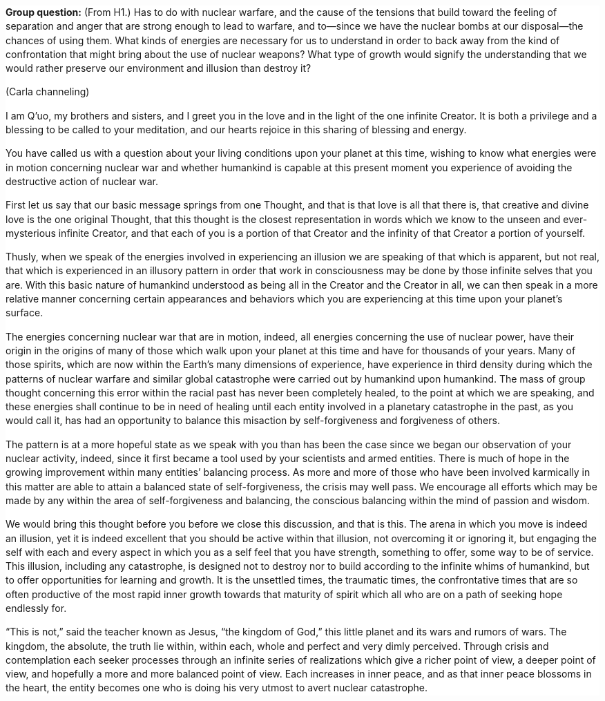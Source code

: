 <p class="group-question"><strong>Group question:</strong> (From H1.) Has to do with nuclear warfare, and the cause of the tensions that build toward the feeling of separation and anger that are strong enough to lead to warfare, and to—since we have the nuclear bombs at our disposal—the chances of using them. What kinds of energies are necessary for us to understand in order to back away from the kind of confrontation that might bring about the use of nuclear weapons? What type of growth would signify the understanding that we would rather preserve our environment and illusion than destroy it?</p>
<p class="channel-type">(Carla channeling)</p>
<p>I am Q’uo, my brothers and sisters, and I greet you in the love and in the light of the one infinite Creator. It is both a privilege and a blessing to be called to your meditation, and our hearts rejoice in this sharing of blessing and energy.</p>
<p>You have called us with a question about your living conditions upon your planet at this time, wishing to know what energies were in motion concerning nuclear war and whether humankind is capable at this present moment you experience of avoiding the destructive action of nuclear war.</p>
<p>First let us say that our basic message springs from one Thought, and that is that love is all that there is, that creative and divine love is the one original Thought, that this thought is the closest representation in words which we know to the unseen and ever-mysterious infinite Creator, and that each of you is a portion of that Creator and the infinity of that Creator a portion of yourself.</p>
<p>Thusly, when we speak of the energies involved in experiencing an illusion we are speaking of that which is apparent, but not real, that which is experienced in an illusory pattern in order that work in consciousness may be done by those infinite selves that you are. With this basic nature of humankind understood as being all in the Creator and the Creator in all, we can then speak in a more relative manner concerning certain appearances and behaviors which you are experiencing at this time upon your planet’s surface.</p>
<p>The energies concerning nuclear war that are in motion, indeed, all energies concerning the use of nuclear power, have their origin in the origins of many of those which walk upon your planet at this time and have for thousands of your years. Many of those spirits, which are now within the Earth’s many dimensions of experience, have experience in third density during which the patterns of nuclear warfare and similar global catastrophe were carried out by humankind upon humankind. The mass of group thought concerning this error within the racial past has never been completely healed, to the point at which we are speaking, and these energies shall continue to be in need of healing until each entity involved in a planetary catastrophe in the past, as you would call it, has had an opportunity to balance this misaction by self-forgiveness and forgiveness of others.</p>
<p>The pattern is at a more hopeful state as we speak with you than has been the case since we began our observation of your nuclear activity, indeed, since it first became a tool used by your scientists and armed entities. There is much of hope in the growing improvement within many entities’ balancing process. As more and more of those who have been involved karmically in this matter are able to attain a balanced state of self-forgiveness, the crisis may well pass. We encourage all efforts which may be made by any within the area of self-forgiveness and balancing, the conscious balancing within the mind of passion and wisdom.</p>
<p>We would bring this thought before you before we close this discussion, and that is this. The arena in which you move is indeed an illusion, yet it is indeed excellent that you should be active within that illusion, not overcoming it or ignoring it, but engaging the self with each and every aspect in which you as a self feel that you have strength, something to offer, some way to be of service. This illusion, including any catastrophe, is designed not to destroy nor to build according to the infinite whims of humankind, but to offer opportunities for learning and growth. It is the unsettled times, the traumatic times, the confrontative times that are so often productive of the most rapid inner growth towards that maturity of spirit which all who are on a path of seeking hope endlessly for.</p>
<p>“This is not,” said the teacher known as Jesus, “the kingdom of God,” this little planet and its wars and rumors of wars. The kingdom, the absolute, the truth lie within, within each, whole and perfect and very dimly perceived. Through crisis and contemplation each seeker processes through an infinite series of realizations which give a richer point of view, a deeper point of view, and hopefully a more and more balanced point of view. Each increases in inner peace, and as that inner peace blossoms in the heart, the entity becomes one who is doing his very utmost to avert nuclear catastrophe.</p>